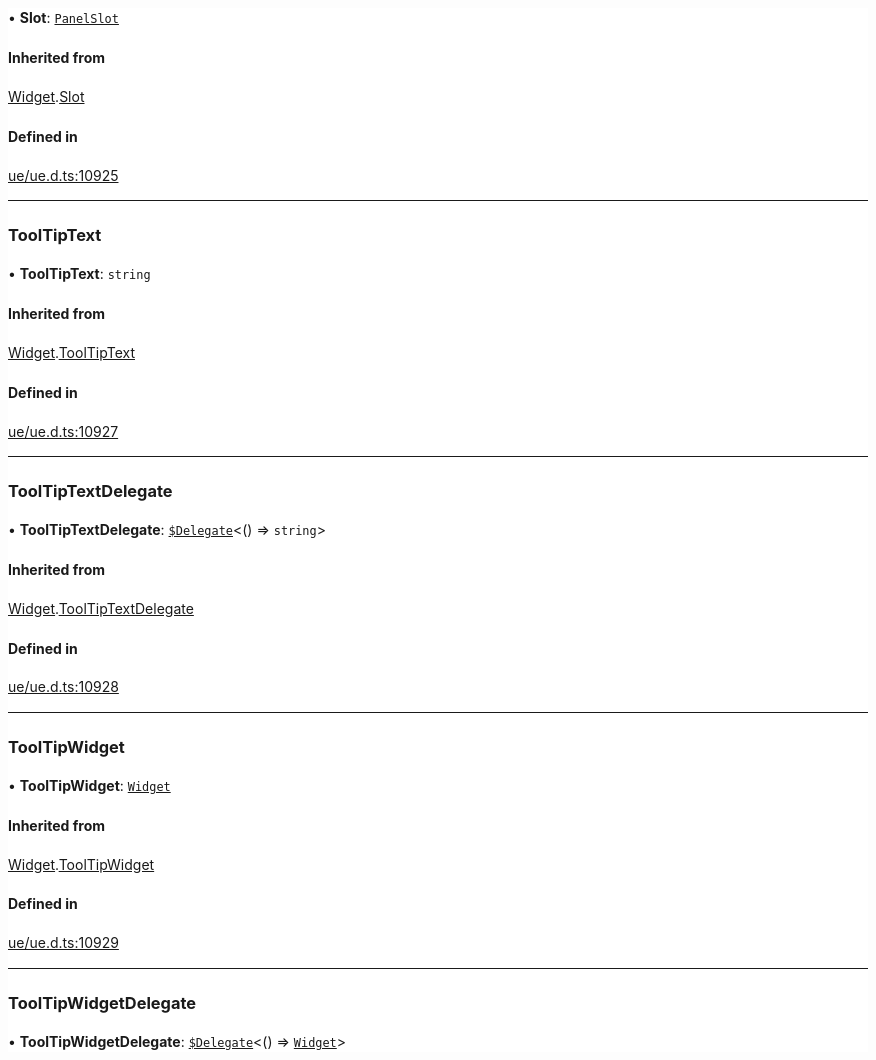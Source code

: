 • **Slot**: [`PanelSlot`](ue_ue.PanelSlot.md)

#### Inherited from

[Widget](ue_ue.Widget.md).[Slot](ue_ue.Widget.md#slot)

#### Defined in

[ue/ue.d.ts:10925](https://github.com/YugMetaverse/yug_typings/blob/25cad34/ue/ue.d.ts#L10925)

___

### ToolTipText

• **ToolTipText**: `string`

#### Inherited from

[Widget](ue_ue.Widget.md).[ToolTipText](ue_ue.Widget.md#tooltiptext)

#### Defined in

[ue/ue.d.ts:10927](https://github.com/YugMetaverse/yug_typings/blob/25cad34/ue/ue.d.ts#L10927)

___

### ToolTipTextDelegate

• **ToolTipTextDelegate**: [`$Delegate`](../interfaces/ue_puerts._Delegate.md)<() => `string`\>

#### Inherited from

[Widget](ue_ue.Widget.md).[ToolTipTextDelegate](ue_ue.Widget.md#tooltiptextdelegate)

#### Defined in

[ue/ue.d.ts:10928](https://github.com/YugMetaverse/yug_typings/blob/25cad34/ue/ue.d.ts#L10928)

___

### ToolTipWidget

• **ToolTipWidget**: [`Widget`](ue_ue.Widget.md)

#### Inherited from

[Widget](ue_ue.Widget.md).[ToolTipWidget](ue_ue.Widget.md#tooltipwidget)

#### Defined in

[ue/ue.d.ts:10929](https://github.com/YugMetaverse/yug_typings/blob/25cad34/ue/ue.d.ts#L10929)

___

### ToolTipWidgetDelegate

• **ToolTipWidgetDelegate**: [`$Delegate`](../interfaces/ue_puerts._Delegate.md)<() => [`Widget`](ue_ue.Widget.md)\>
